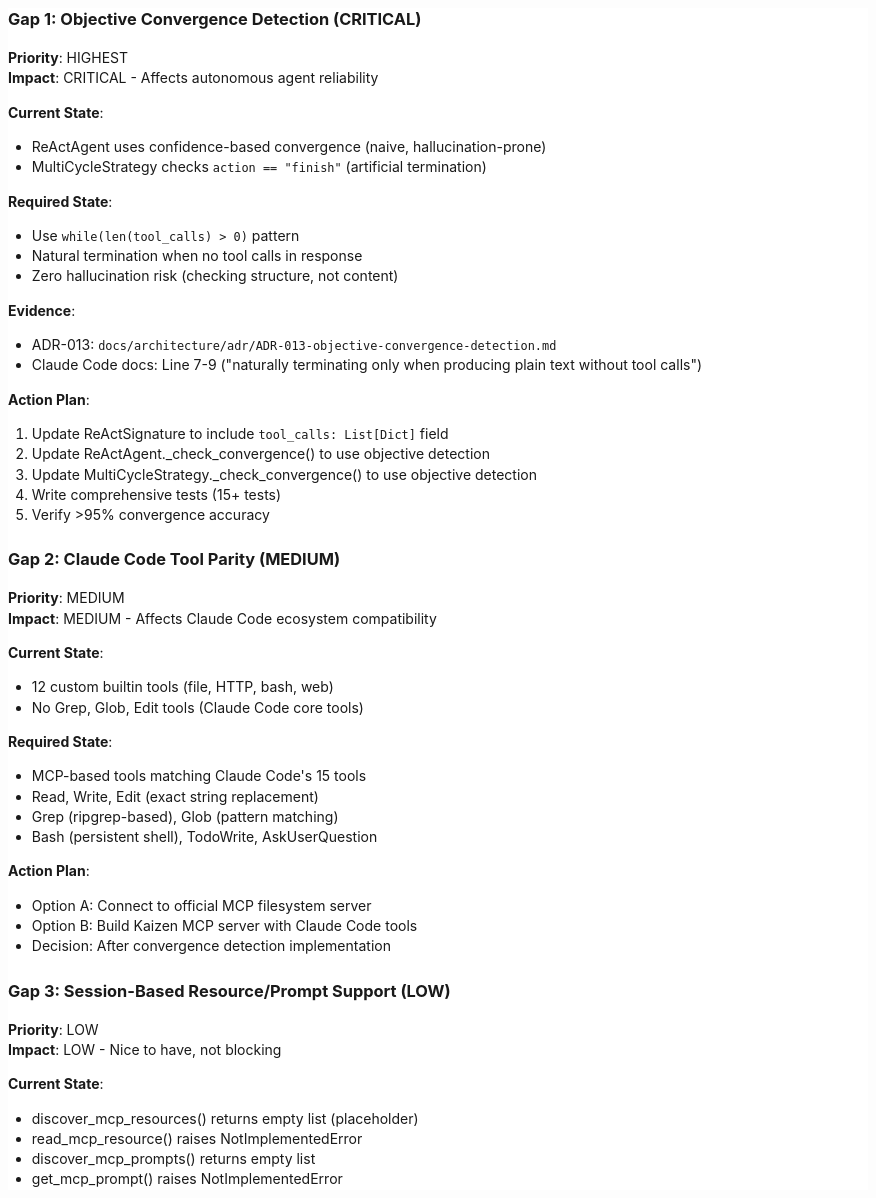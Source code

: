 ### Gap 1: Objective Convergence Detection (CRITICAL)
**Priority**: HIGHEST  
**Impact**: CRITICAL - Affects autonomous agent reliability

**Current State**:
- ReActAgent uses confidence-based convergence (naive, hallucination-prone)
- MultiCycleStrategy checks `action == "finish"` (artificial termination)

**Required State**:
- Use `while(len(tool_calls) > 0)` pattern
- Natural termination when no tool calls in response
- Zero hallucination risk (checking structure, not content)

**Evidence**:
- ADR-013: `docs/architecture/adr/ADR-013-objective-convergence-detection.md`
- Claude Code docs: Line 7-9 ("naturally terminating only when producing plain text without tool calls")

**Action Plan**:
1. Update ReActSignature to include `tool_calls: List[Dict]` field
2. Update ReActAgent._check_convergence() to use objective detection
3. Update MultiCycleStrategy._check_convergence() to use objective detection
4. Write comprehensive tests (15+ tests)
5. Verify >95% convergence accuracy

### Gap 2: Claude Code Tool Parity (MEDIUM)
**Priority**: MEDIUM  
**Impact**: MEDIUM - Affects Claude Code ecosystem compatibility

**Current State**:
- 12 custom builtin tools (file, HTTP, bash, web)
- No Grep, Glob, Edit tools (Claude Code core tools)

**Required State**:
- MCP-based tools matching Claude Code's 15 tools
- Read, Write, Edit (exact string replacement)
- Grep (ripgrep-based), Glob (pattern matching)
- Bash (persistent shell), TodoWrite, AskUserQuestion

**Action Plan**:
- Option A: Connect to official MCP filesystem server
- Option B: Build Kaizen MCP server with Claude Code tools
- Decision: After convergence detection implementation

### Gap 3: Session-Based Resource/Prompt Support (LOW)
**Priority**: LOW  
**Impact**: LOW - Nice to have, not blocking

**Current State**:
- discover_mcp_resources() returns empty list (placeholder)
- read_mcp_resource() raises NotImplementedError
- discover_mcp_prompts() returns empty list
- get_mcp_prompt() raises NotImplementedError
